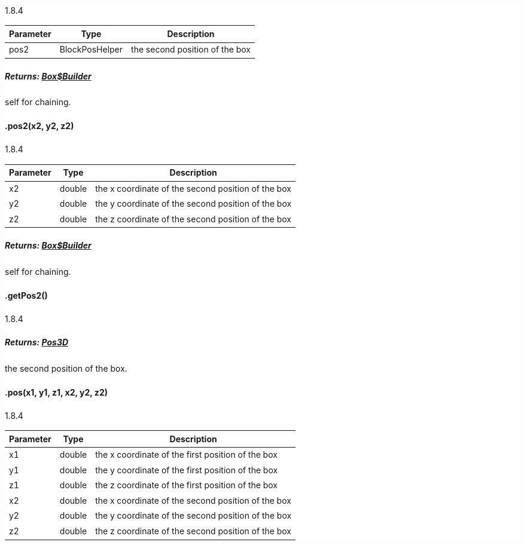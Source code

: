 1.8.4

| Parameter | Type | Description |
|---|---|---|
| pos2 | BlockPosHelper | the second position of the box |

##### Returns: [Box$Builder](#)

self for chaining.



#### .pos2(x2, y2, z2)

1.8.4

| Parameter | Type | Description |
|---|---|---|
| x2 | double | the x coordinate of the second position of the box |
| y2 | double | the y coordinate of the second position of the box |
| z2 | double | the z coordinate of the second position of the box |

##### Returns: [Box$Builder](#)

self for chaining.



#### .getPos2()

1.8.4


##### Returns: [Pos3D](1.9.2/xyz/wagyourtail/jsmacros/client/api/classes/math/Pos3D.html)

the second position of the box.



#### .pos(x1, y1, z1, x2, y2, z2)

1.8.4

| Parameter | Type | Description |
|---|---|---|
| x1 | double | the x coordinate of the first position of the box |
| y1 | double | the y coordinate of the first position of the box |
| z1 | double | the z coordinate of the first position of the box |
| x2 | double | the x coordinate of the second position of the box |
| y2 | double | the y coordinate of the second position of the box |
| z2 | double | the z coordinate of the second position of the box |
